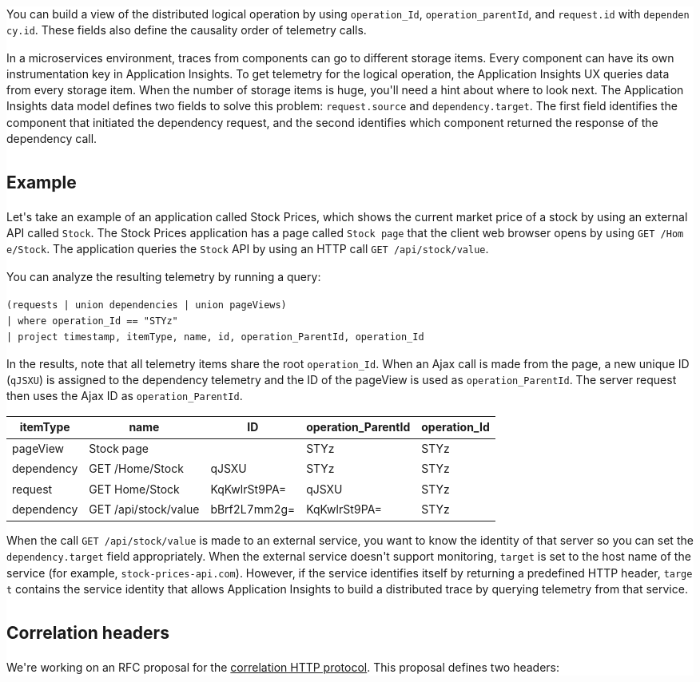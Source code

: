 You can build a view of the distributed logical operation by using `operation_Id`, `operation_parentId`, and `request.id` with `dependency.id`. These fields also define the causality order of telemetry calls.

In a microservices environment, traces from components can go to different storage items. Every component can have its own instrumentation key in Application Insights. To get telemetry for the logical operation, the Application Insights UX queries data from every storage item. When the number of storage items is huge, you'll need a hint about where to look next. The Application Insights data model defines two fields to solve this problem: `request.source` and `dependency.target`. The first field identifies the component that initiated the dependency request, and the second identifies which component returned the response of the dependency call.

## Example

Let's take an example of an application called Stock Prices, which shows the current market price of a stock by using an external API called `Stock`. The Stock Prices application has a page called `Stock page` that the client web browser opens by using `GET /Home/Stock`. The application queries the `Stock` API by using an HTTP call `GET /api/stock/value`.

You can analyze the resulting telemetry by running a query:

```kusto
(requests | union dependencies | union pageViews)
| where operation_Id == "STYz"
| project timestamp, itemType, name, id, operation_ParentId, operation_Id
```

In the results, note that all telemetry items share the root `operation_Id`. When an Ajax call is made from the page, a new unique ID (`qJSXU`) is assigned to the dependency telemetry and the ID of the pageView is used as `operation_ParentId`. The server request then uses the Ajax ID as `operation_ParentId`.

| itemType   | name                      | ID           | operation_ParentId | operation_Id |
|------------|---------------------------|--------------|--------------------|--------------|
| pageView   | Stock page                |              | STYz               | STYz         |
| dependency | GET /Home/Stock           | qJSXU        | STYz               | STYz         |
| request    | GET Home/Stock            | KqKwlrSt9PA= | qJSXU              | STYz         |
| dependency | GET /api/stock/value      | bBrf2L7mm2g= | KqKwlrSt9PA=       | STYz         |

When the call `GET /api/stock/value` is made to an external service, you want to know the identity of that server so you can set the `dependency.target` field appropriately. When the external service doesn't support monitoring, `target` is set to the host name of the service (for example, `stock-prices-api.com`). However, if the service identifies itself by returning a predefined HTTP header, `target` contains the service identity that allows Application Insights to build a distributed trace by querying telemetry from that service.

## Correlation headers

We're working on an RFC proposal for the [correlation HTTP protocol](https://github.com/dotnet/corefx/blob/master/src/System.Diagnostics.DiagnosticSource/src/HttpCorrelationProtocol.md). This proposal defines two headers:
